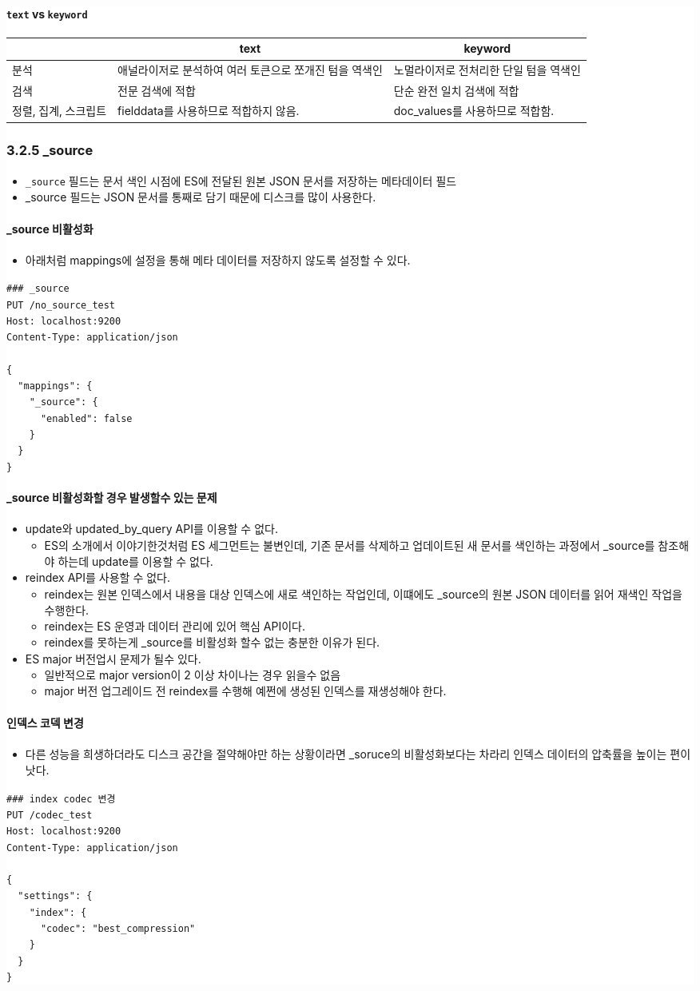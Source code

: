 #### `text` vs `keyword`

|                      | text                                                   | keyword                                |
|----------------------|--------------------------------------------------------|----------------------------------------|
| 분석                 | 애널라이저로 분석하여 여러 토큰으로 쪼개진 텀을 역색인 | 노멀라이저로 전처리한 단일 텀을 역색인 |
| 검색                 | 전문 검색에 적합                                       | 단순 완전 일치 검색에 적합             |
| 정렬, 집계, 스크립트 | fielddata를  사용하므로 적합하지 않음.                 | doc_values를 사용하므로 적합함.        |

### 3.2.5 _source
- `_source` 필드는 문서 색인 시점에 ES에 전달된 원본 JSON 문서를 저장하는 메타데이터 필드
- _source 필드는 JSON 문서를 통째로 담기 때문에 디스크를 많이 사용한다.

#### _source 비활성화
- 아래처럼 mappings에 설정을 통해 메타 데이터를 저장하지 않도록 설정할 수 있다.

``` http
### _source
PUT /no_source_test
Host: localhost:9200
Content-Type: application/json

{
  "mappings": {
    "_source": {
      "enabled": false
    }
  }
}
```

#### _source 비활성화할 경우 발생할수 있는 문제
- update와 updated_by_query API를 이용할 수 없다.
  - ES의 소개에서 이야기한것처럼 ES 세그먼트는 불변인데, 기존 문서를 삭제하고 업데이트된 새 문서를 색인하는 과정에서 _source를  참조해야 하는데 update를 이용할 수 없다.
- reindex API를 사용할 수 없다.
  - reindex는 원본 인덱스에서 내용을 대상 인덱스에 새로 색인하는 작업인데, 이떄에도 _source의 원본 JSON 데이터를 읽어 재색인 작업을 수행한다.
  - reindex는 ES 운영과 데이터 관리에 있어 핵심 API이다.
  - reindex를 못하는게 _source를 비활성화 할수 없는 충분한 이유가 된다.
- ES major 버전업시 문제가 될수 있다.
  - 일반적으로 major version이 2 이상 차이나는 경우 읽을수 없음
  -  major 버전 업그레이드 전 reindex를 수행해 예쩐에 생성된 인덱스를 재생성해야 한다.

#### 인덱스 코덱 변경
- 다른 성능을 희생하더라도 디스크 공간을 절약해야만 하는 상황이라면 _soruce의 비활성화보다는 차라리 인덱스 데이터의 압축률을 높이는 편이 낫다.

``` http
### index codec 변경
PUT /codec_test
Host: localhost:9200
Content-Type: application/json

{
  "settings": {
    "index": {
      "codec": "best_compression"
    }
  }
}
```
